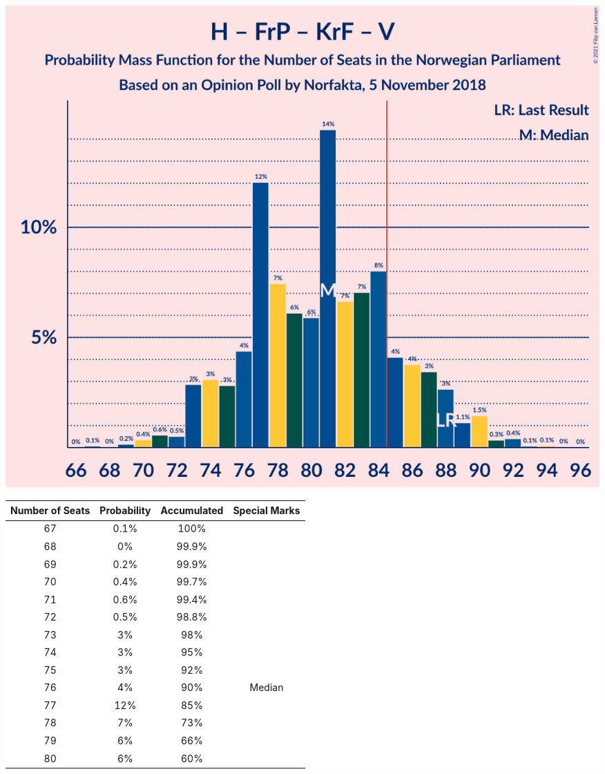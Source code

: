![Graph with seats probability mass function not yet produced](2018-11-05-Norfakta-coalitions-seats-pmf-h–frp–krf–v.png "Seats Probability Mass Function")

| Number of Seats | Probability | Accumulated | Special Marks |
|:---------------:|:-----------:|:-----------:|:-------------:|
| 67 | 0.1% | 100% |  |
| 68 | 0% | 99.9% |  |
| 69 | 0.2% | 99.9% |  |
| 70 | 0.4% | 99.7% |  |
| 71 | 0.6% | 99.4% |  |
| 72 | 0.5% | 98.8% |  |
| 73 | 3% | 98% |  |
| 74 | 3% | 95% |  |
| 75 | 3% | 92% |  |
| 76 | 4% | 90% | Median |
| 77 | 12% | 85% |  |
| 78 | 7% | 73% |  |
| 79 | 6% | 66% |  |
| 80 | 6% | 60% |  |